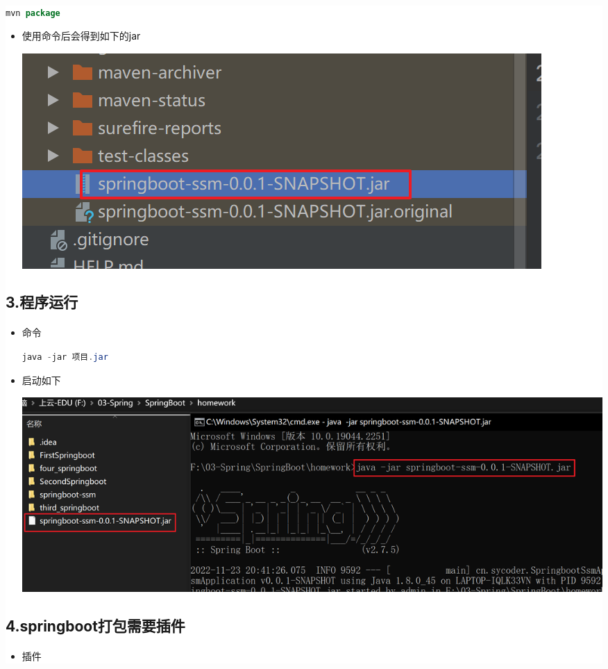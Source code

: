  ```java
  mvn package
  ```

- 使用命令后会得到如下的jar

  ![image-20221123204018007](picture/image-20221123204018007.png)

## 3.程序运行

- 命令

  ```java
  java -jar 项目.jar
  ```

- 启动如下

  ![image-20221123204202458](picture/image-20221123204202458.png)

## 4.springboot打包需要插件

- 插件
